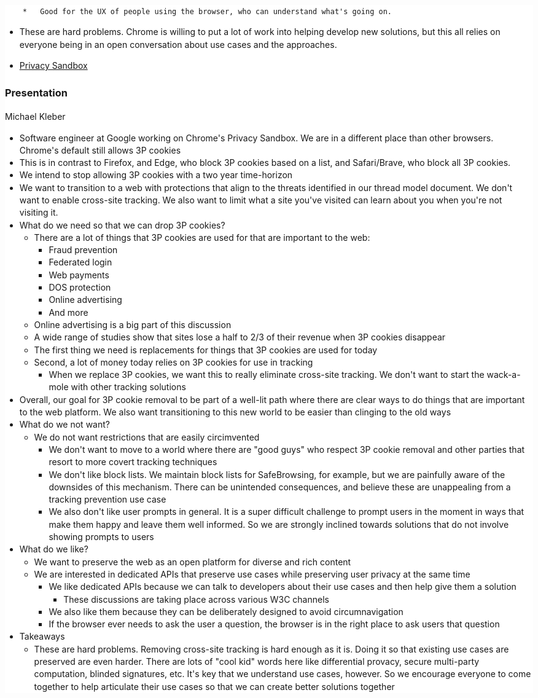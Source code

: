         *   Good for the UX of people using the browser, who can understand what's going on.
*   These are hard problems.  Chrome is willing to put a lot of work into helping develop new solutions, but this all relies on everyone being in an open conversation about use cases and the approaches.

* [Privacy Sandbox](https://www.chromium.org/Home/chromium-privacy/privacy-sandbox)

### Presentation

Michael Kleber
- Software engineer at Google working on Chrome's Privacy Sandbox. We are in a different place than other browsers. Chrome's default still allows 3P cookies
- This is in contrast to Firefox, and Edge, who block 3P cookies based on a list, and Safari/Brave, who block all 3P cookies.
- We intend to stop allowing 3P cookies with a two year time-horizon
- We want to transition to a web with protections that align to the threats identified in our thread model document. We don't want to enable cross-site tracking. We also want to limit what a site you've visited can learn about you when you're not visiting it.
- What do we need so that we can drop 3P cookies?
  - There are a lot of things that 3P cookies are used for that are important to the web:
    - Fraud prevention
    - Federated login
    - Web payments
    - DOS protection
    - Online advertising
    - And more
  - Online advertising is a big part of this discussion
  - A wide range of studies show that sites lose a half to 2/3 of their revenue when 3P cookies disappear
  - The first thing we need is replacements for things that 3P cookies are used for today
  - Second, a lot of money today relies on 3P cookies for use in tracking
    - When we replace 3P cookies, we want this to really eliminate cross-site tracking. We don't want to start the wack-a-mole with other tracking solutions
- Overall, our goal for 3P cookie removal to be part of a well-lit path where there are clear ways to do things that are important to the web platform. We also want transitioning to this new world to be easier than clinging to the old ways
- What do we not want?
  - We do not want restrictions that are easily circimvented
    - We don't want to move to a world where there are "good guys" who respect 3P cookie removal and other parties that resort to more covert tracking techniques
    - We don't like block lists. We maintain block lists for SafeBrowsing, for example, but we are painfully aware of the downsides of this mechanism. There can be unintended consequences, and believe these are unappealing from a tracking prevention use case
    - We also don't like user prompts in general. It is a super difficult challenge to prompt users in the moment in ways that make them happy and leave them well informed. So we are strongly inclined towards solutions that do not involve showing prompts to users
- What do we like?
  - We want to preserve the web as an open platform for diverse and rich content
  - We are interested in dedicated APIs that preserve use cases while preserving user privacy at the same time
    - We like dedicated APIs because we can talk to developers about their use cases and then help give them a solution
      - These discussions are taking place across various W3C channels
    - We also like them because they can be deliberately designed to avoid circumnavigation
    - If the browser ever needs to ask the user a question, the browser is in the right place to ask users that question
- Takeaways
  - These are hard problems. Removing cross-site tracking is hard enough as it is. Doing it so that existing use cases are preserved are even harder. There are lots of "cool kid" words here like differential provacy, secure multi-party computation, blinded signatures, etc. It's key that we understand use cases, however. So we encourage everyone to come together to help articulate their use cases so that we can create better solutions together
